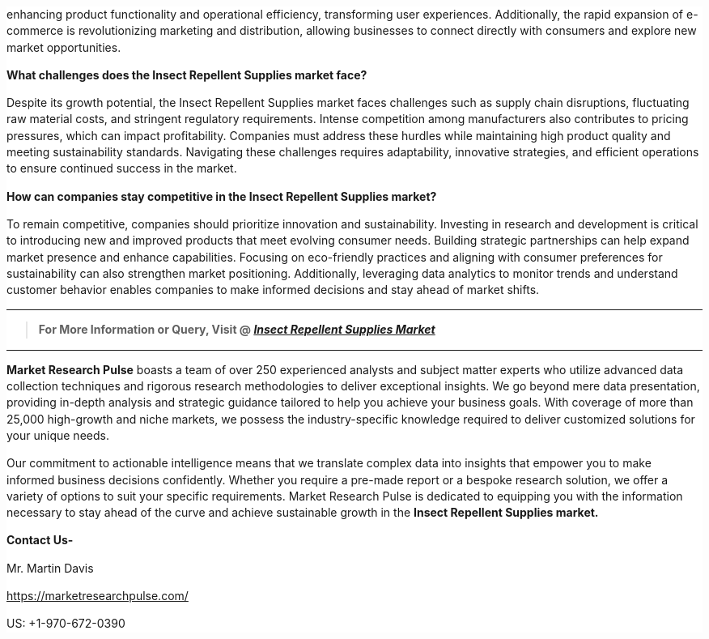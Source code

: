 enhancing product functionality and operational efficiency, transforming user experiences. Additionally, the rapid expansion of e-commerce is revolutionizing marketing and distribution, allowing businesses to connect directly with consumers and explore new market opportunities.</p><p><strong>What challenges does the Insect Repellent Supplies market face?</strong></p><p>Despite its growth potential, the Insect Repellent Supplies market faces challenges such as supply chain disruptions, fluctuating raw material costs, and stringent regulatory requirements. Intense competition among manufacturers also contributes to pricing pressures, which can impact profitability. Companies must address these hurdles while maintaining high product quality and meeting sustainability standards. Navigating these challenges requires adaptability, innovative strategies, and efficient operations to ensure continued success in the market.</p><p><strong>How can companies stay competitive in the Insect Repellent Supplies market?</strong></p><p>To remain competitive, companies should prioritize innovation and sustainability. Investing in research and development is critical to introducing new and improved products that meet evolving consumer needs. Building strategic partnerships can help expand market presence and enhance capabilities. Focusing on eco-friendly practices and aligning with consumer preferences for sustainability can also strengthen market positioning. Additionally, leveraging data analytics to monitor trends and understand customer behavior enables companies to make informed decisions and stay ahead of market shifts.</p><hr /><blockquote><p><strong>For More Information or Query, Visit @&nbsp;<em><a href="https://marketresearchpulse.com/report/144855/insect-repellent-supplies-market?utm_source=Linkedin&utm_medium=029">Insect Repellent Supplies Market</a></em></strong></p></blockquote><hr /><p><strong>Market Research Pulse</strong> boasts a team of over 250 experienced analysts and subject matter experts who utilize advanced data collection techniques and rigorous research methodologies to deliver exceptional insights. We go beyond mere data presentation, providing in-depth analysis and strategic guidance tailored to help you achieve your business goals. With coverage of more than 25,000 high-growth and niche markets, we possess the industry-specific knowledge required to deliver customized solutions for your unique needs.</p><p>Our commitment to actionable intelligence means that we translate complex data into insights that empower you to make informed business decisions confidently. Whether you require a pre-made report or a bespoke research solution, we offer a variety of options to suit your specific requirements. Market Research Pulse is dedicated to equipping you with the information necessary to stay ahead of the curve and achieve sustainable growth in the <strong>Insect Repellent Supplies market.</strong></p><p><strong>Contact Us-</strong></p><p>Mr. Martin Davis</p><p>https://marketresearchpulse.com/</p><p>US: +1-970-672-0390</p>
